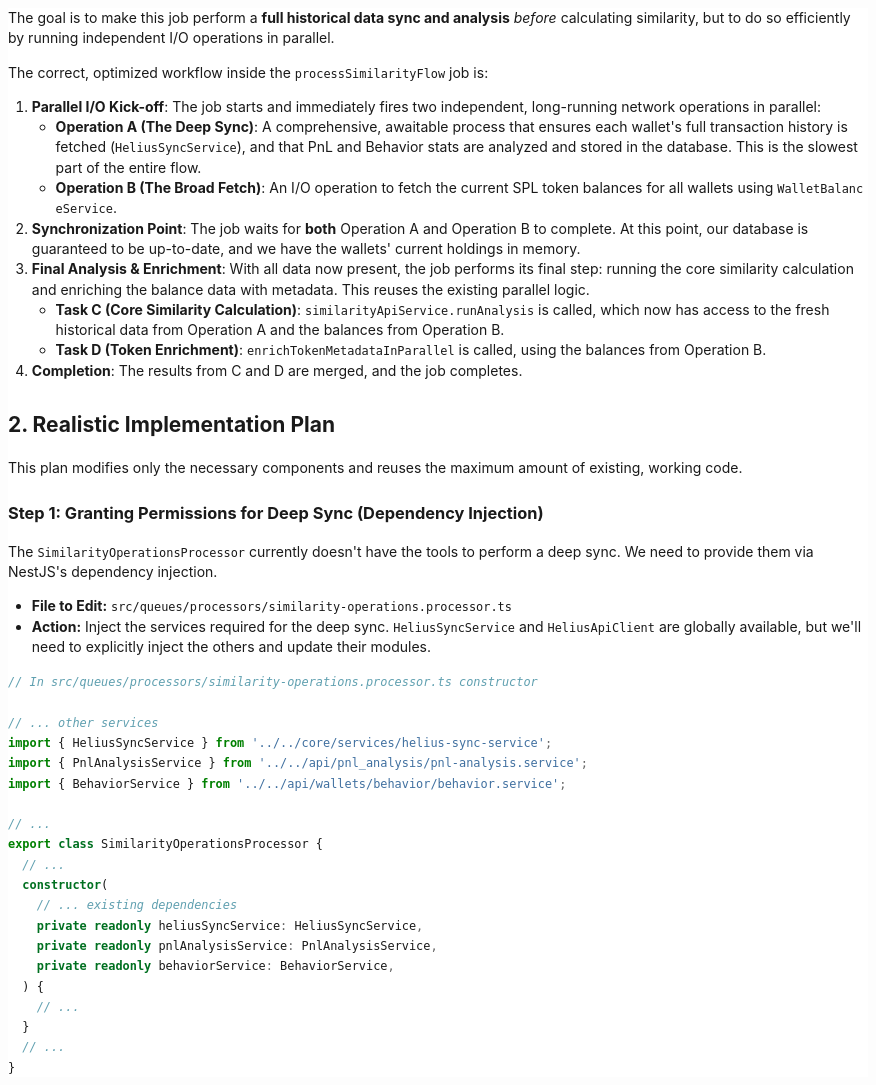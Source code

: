 The goal is to make this job perform a **full historical data sync and analysis** *before* calculating similarity, but to do so efficiently by running independent I/O operations in parallel.

The correct, optimized workflow inside the `processSimilarityFlow` job is:
1.  **Parallel I/O Kick-off**: The job starts and immediately fires two independent, long-running network operations in parallel:
    *   **Operation A (The Deep Sync)**: A comprehensive, awaitable process that ensures each wallet's full transaction history is fetched (`HeliusSyncService`), and that PnL and Behavior stats are analyzed and stored in the database. This is the slowest part of the entire flow.
    *   **Operation B (The Broad Fetch)**: An I/O operation to fetch the current SPL token balances for all wallets using `WalletBalanceService`.
2.  **Synchronization Point**: The job waits for **both** Operation A and Operation B to complete. At this point, our database is guaranteed to be up-to-date, and we have the wallets' current holdings in memory.
3.  **Final Analysis & Enrichment**: With all data now present, the job performs its final step: running the core similarity calculation and enriching the balance data with metadata. This reuses the existing parallel logic.
    *   **Task C (Core Similarity Calculation)**: `similarityApiService.runAnalysis` is called, which now has access to the fresh historical data from Operation A and the balances from Operation B.
    *   **Task D (Token Enrichment)**: `enrichTokenMetadataInParallel` is called, using the balances from Operation B.
4.  **Completion**: The results from C and D are merged, and the job completes.

## 2. Realistic Implementation Plan

This plan modifies only the necessary components and reuses the maximum amount of existing, working code.

### Step 1: Granting Permissions for Deep Sync (Dependency Injection)

The `SimilarityOperationsProcessor` currently doesn't have the tools to perform a deep sync. We need to provide them via NestJS's dependency injection.

*   **File to Edit:** `src/queues/processors/similarity-operations.processor.ts`
*   **Action:** Inject the services required for the deep sync. `HeliusSyncService` and `HeliusApiClient` are globally available, but we'll need to explicitly inject the others and update their modules.

```typescript
// In src/queues/processors/similarity-operations.processor.ts constructor

// ... other services
import { HeliusSyncService } from '../../core/services/helius-sync-service';
import { PnlAnalysisService } from '../../api/pnl_analysis/pnl-analysis.service';
import { BehaviorService } from '../../api/wallets/behavior/behavior.service';

// ...
export class SimilarityOperationsProcessor {
  // ...
  constructor(
    // ... existing dependencies
    private readonly heliusSyncService: HeliusSyncService,
    private readonly pnlAnalysisService: PnlAnalysisService,
    private readonly behaviorService: BehaviorService,
  ) {
    // ...
  }
  // ...
}
```
